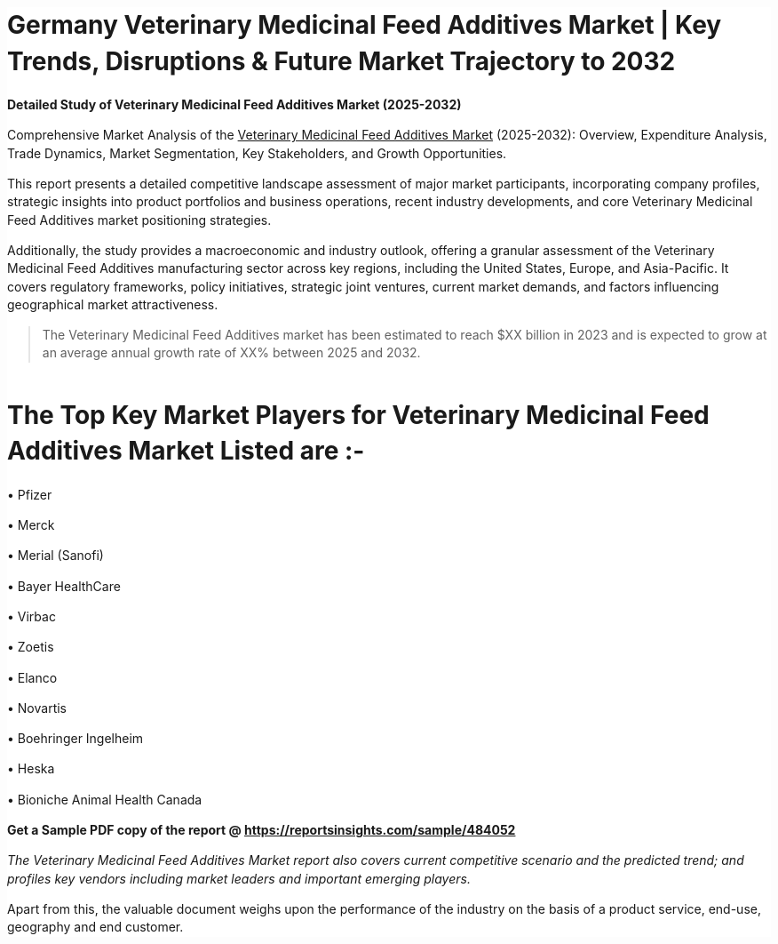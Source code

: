 # Germany Veterinary Medicinal Feed Additives Market | Key Trends, Disruptions & Future Market Trajectory to 2032

<strong>Detailed Study of Veterinary Medicinal Feed Additives Market (2025-2032)</strong>

Comprehensive Market Analysis of the <a href=https://www.reportsinsights.com/sample/484052>Veterinary Medicinal Feed Additives Market</a> (2025-2032): Overview, Expenditure Analysis, Trade Dynamics, Market Segmentation, Key Stakeholders, and Growth Opportunities.

This report presents a detailed competitive landscape assessment of major market participants, incorporating company profiles, strategic insights into product portfolios and business operations, recent industry developments, and core Veterinary Medicinal Feed Additives market positioning strategies.

Additionally, the study provides a macroeconomic and industry outlook, offering a granular assessment of the Veterinary Medicinal Feed Additives manufacturing sector across key regions, including the United States, Europe, and Asia-Pacific. It covers regulatory frameworks, policy initiatives, strategic joint ventures, current market demands, and factors influencing geographical market attractiveness.

<blockquote class=""article-editor-content__blockquote"">The Veterinary Medicinal Feed Additives market has been estimated to reach $XX billion in 2023 and is expected to grow at an average annual growth rate of XX% between 2025 and 2032.</blockquote>

# <strong>The Top Key Market Players for Veterinary Medicinal Feed Additives Market Listed are :-</strong> 

• Pfizer

• Merck

• Merial (Sanofi)

• Bayer HealthCare

• Virbac

• Zoetis

• Elanco

• Novartis

• Boehringer Ingelheim

• Heska

• Bioniche Animal Health Canada

<strong>Get a Sample PDF copy of the report @ <a href=https://reportsinsights.com/sample/484052>https://reportsinsights.com/sample/484052</a></strong>

<em>The Veterinary Medicinal Feed Additives Market report also covers current competitive scenario and the predicted trend; and profiles key vendors including market leaders and important emerging players.</em>

Apart from this, the valuable document weighs upon the performance of the industry on the basis of a product service, end-use, geography and end customer.
